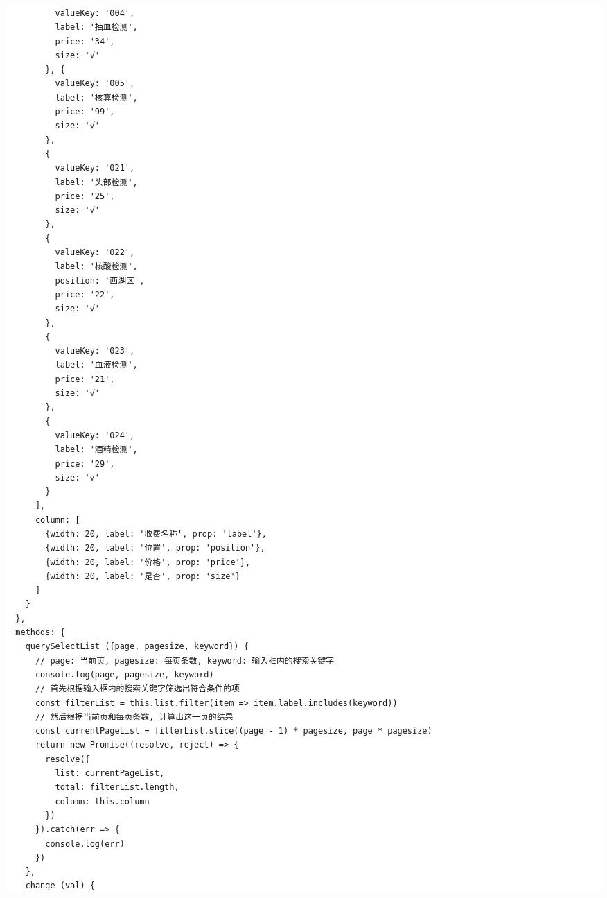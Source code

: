 ```html
          valueKey: '004',
          label: '抽血检测',
          price: '34',
          size: '√'
        }, {
          valueKey: '005',
          label: '核算检测',
          price: '99',
          size: '√'
        },
        {
          valueKey: '021',
          label: '头部检测',
          price: '25',
          size: '√'
        },
        {
          valueKey: '022',
          label: '核酸检测',
          position: '西湖区',
          price: '22',
          size: '√'
        },
        {
          valueKey: '023',
          label: '血液检测',
          price: '21',
          size: '√'
        },
        {
          valueKey: '024',
          label: '酒精检测',
          price: '29',
          size: '√'
        }
      ],
      column: [
        {width: 20, label: '收费名称', prop: 'label'},
        {width: 20, label: '位置', prop: 'position'},
        {width: 20, label: '价格', prop: 'price'},
        {width: 20, label: '是否', prop: 'size'}
      ]
    }
  },
  methods: {
    querySelectList ({page, pagesize, keyword}) {
      // page: 当前页, pagesize: 每页条数, keyword: 输入框内的搜索关键字
      console.log(page, pagesize, keyword)
      // 首先根据输入框内的搜索关键字筛选出符合条件的项
      const filterList = this.list.filter(item => item.label.includes(keyword))
      // 然后根据当前页和每页条数, 计算出这一页的结果
      const currentPageList = filterList.slice((page - 1) * pagesize, page * pagesize)
      return new Promise((resolve, reject) => {
        resolve({
          list: currentPageList,
          total: filterList.length,
          column: this.column
        })
      }).catch(err => {
        console.log(err)
      })
    },
    change (val) {
```